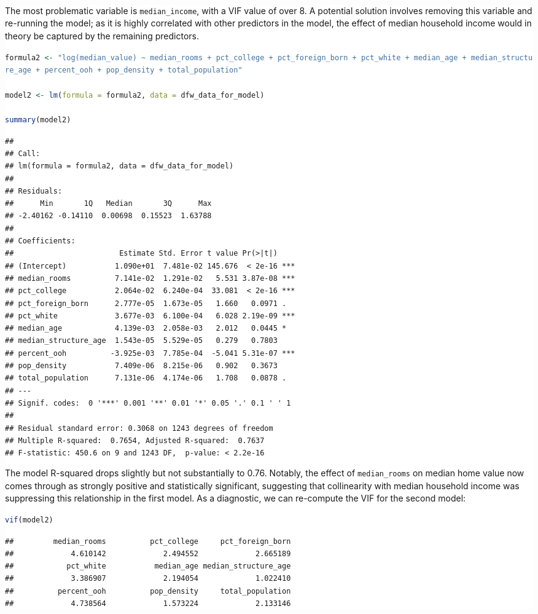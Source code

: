 The most problematic variable is `median_income`, with a VIF value of over 8. A potential solution involves removing this variable and re-running the model; as it is highly correlated with other predictors in the model, the effect of median household income would in theory be captured by the remaining predictors.


```r
formula2 <- "log(median_value) ~ median_rooms + pct_college + pct_foreign_born + pct_white + median_age + median_structure_age + percent_ooh + pop_density + total_population"

model2 <- lm(formula = formula2, data = dfw_data_for_model)

summary(model2)
```

```
## 
## Call:
## lm(formula = formula2, data = dfw_data_for_model)
## 
## Residuals:
##      Min       1Q   Median       3Q      Max 
## -2.40162 -0.14110  0.00698  0.15523  1.63788 
## 
## Coefficients:
##                        Estimate Std. Error t value Pr(>|t|)    
## (Intercept)           1.090e+01  7.481e-02 145.676  < 2e-16 ***
## median_rooms          7.141e-02  1.291e-02   5.531 3.87e-08 ***
## pct_college           2.064e-02  6.240e-04  33.081  < 2e-16 ***
## pct_foreign_born      2.777e-05  1.673e-05   1.660   0.0971 .  
## pct_white             3.677e-03  6.100e-04   6.028 2.19e-09 ***
## median_age            4.139e-03  2.058e-03   2.012   0.0445 *  
## median_structure_age  1.543e-05  5.529e-05   0.279   0.7803    
## percent_ooh          -3.925e-03  7.785e-04  -5.041 5.31e-07 ***
## pop_density           7.409e-06  8.215e-06   0.902   0.3673    
## total_population      7.131e-06  4.174e-06   1.708   0.0878 .  
## ---
## Signif. codes:  0 '***' 0.001 '**' 0.01 '*' 0.05 '.' 0.1 ' ' 1
## 
## Residual standard error: 0.3068 on 1243 degrees of freedom
## Multiple R-squared:  0.7654,	Adjusted R-squared:  0.7637 
## F-statistic: 450.6 on 9 and 1243 DF,  p-value: < 2.2e-16
```

The model R-squared drops slightly but not substantially to 0.76. Notably, the effect of `median_rooms` on median home value now comes through as strongly positive and statistically significant, suggesting that collinearity with median household income was suppressing this relationship in the first model. As a diagnostic, we can re-compute the VIF for the second model:


```r
vif(model2)
```

```
##         median_rooms          pct_college     pct_foreign_born 
##             4.610142             2.494552             2.665189 
##            pct_white           median_age median_structure_age 
##             3.386907             2.194054             1.022410 
##          percent_ooh          pop_density     total_population 
##             4.738564             1.573224             2.133146
```
